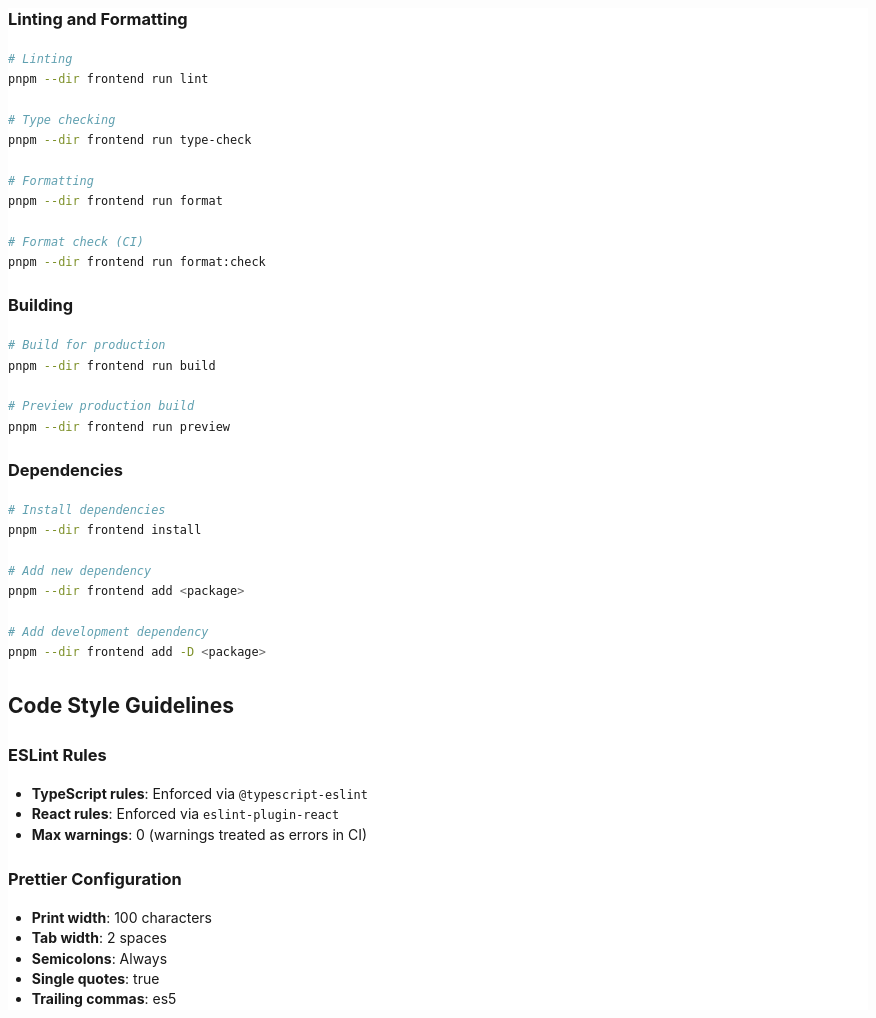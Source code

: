 ### Linting and Formatting

```bash
# Linting
pnpm --dir frontend run lint

# Type checking
pnpm --dir frontend run type-check

# Formatting
pnpm --dir frontend run format

# Format check (CI)
pnpm --dir frontend run format:check
```

### Building

```bash
# Build for production
pnpm --dir frontend run build

# Preview production build
pnpm --dir frontend run preview
```

### Dependencies

```bash
# Install dependencies
pnpm --dir frontend install

# Add new dependency
pnpm --dir frontend add <package>

# Add development dependency
pnpm --dir frontend add -D <package>
```

## Code Style Guidelines

### ESLint Rules

- **TypeScript rules**: Enforced via `@typescript-eslint`
- **React rules**: Enforced via `eslint-plugin-react`
- **Max warnings**: 0 (warnings treated as errors in CI)

### Prettier Configuration

- **Print width**: 100 characters
- **Tab width**: 2 spaces
- **Semicolons**: Always
- **Single quotes**: true
- **Trailing commas**: es5
